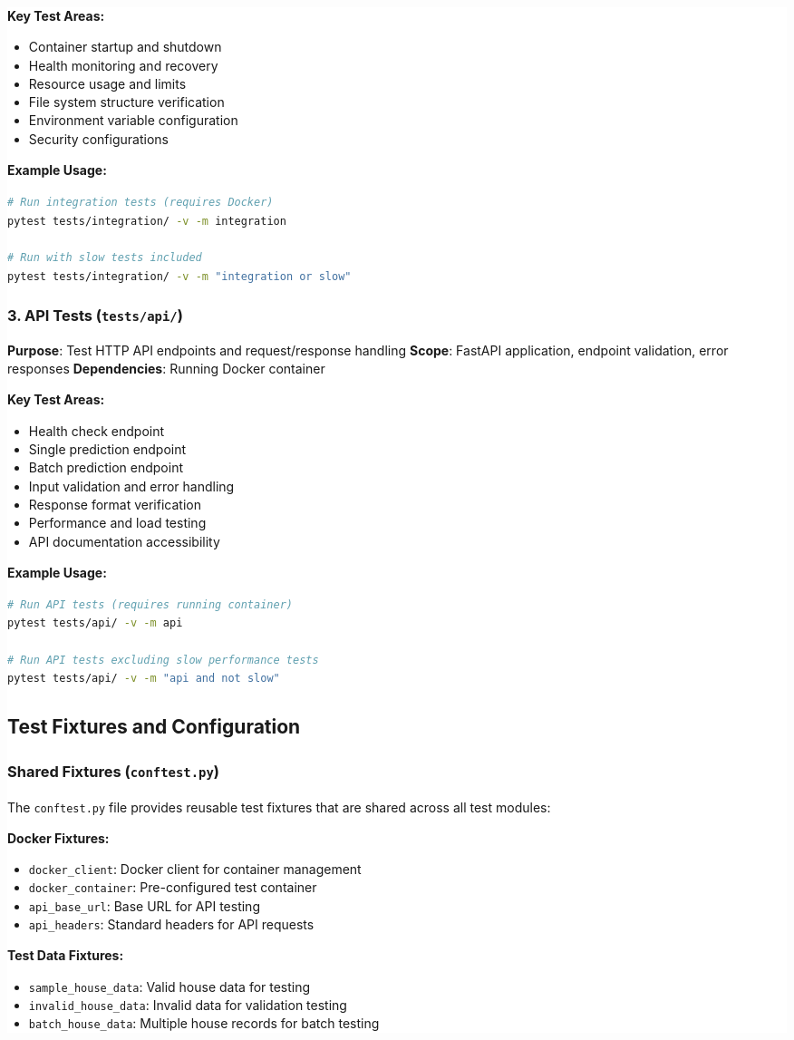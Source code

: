 **Key Test Areas:**
- Container startup and shutdown
- Health monitoring and recovery
- Resource usage and limits
- File system structure verification
- Environment variable configuration
- Security configurations

**Example Usage:**
```bash
# Run integration tests (requires Docker)
pytest tests/integration/ -v -m integration

# Run with slow tests included
pytest tests/integration/ -v -m "integration or slow"
```

### 3. API Tests (`tests/api/`)
**Purpose**: Test HTTP API endpoints and request/response handling
**Scope**: FastAPI application, endpoint validation, error responses
**Dependencies**: Running Docker container

**Key Test Areas:**
- Health check endpoint
- Single prediction endpoint
- Batch prediction endpoint
- Input validation and error handling
- Response format verification
- Performance and load testing
- API documentation accessibility

**Example Usage:**
```bash
# Run API tests (requires running container)
pytest tests/api/ -v -m api

# Run API tests excluding slow performance tests
pytest tests/api/ -v -m "api and not slow"
```

## Test Fixtures and Configuration

### Shared Fixtures (`conftest.py`)
The `conftest.py` file provides reusable test fixtures that are shared across all test modules:

**Docker Fixtures:**
- `docker_client`: Docker client for container management
- `docker_container`: Pre-configured test container
- `api_base_url`: Base URL for API testing
- `api_headers`: Standard headers for API requests

**Test Data Fixtures:**
- `sample_house_data`: Valid house data for testing
- `invalid_house_data`: Invalid data for validation testing
- `batch_house_data`: Multiple house records for batch testing
